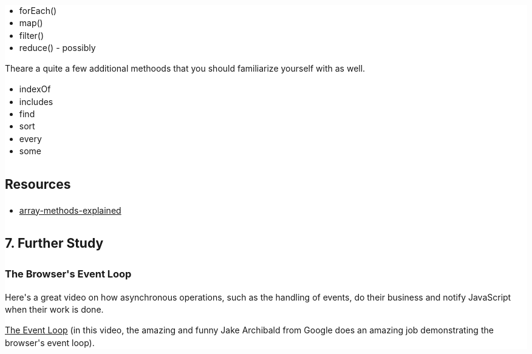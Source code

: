 - forEach()
- map()
- filter()
- reduce() - possibly

Theare a quite a few additional methoods that you should familiarize yourself with as well. 

- indexOf
- includes
- find
- sort 
- every
- some


## Resources

- [array-methods-explained](https://codeburst.io/array-methods-explained-filter-vs-map-vs-reduce-vs-foreach-ea3127c6d319)



## 7. Further Study

### The Browser's Event Loop

Here's a great video on how asynchronous operations, such as the handling of events, do their business and notify JavaScript when their work is done.

[The Event Loop](https://www.youtube.com/watch?v=cCOL7MC4Pl0) (in this video, the amazing and funny Jake Archibald from Google does an amazing job demonstrating the browser's event loop).
